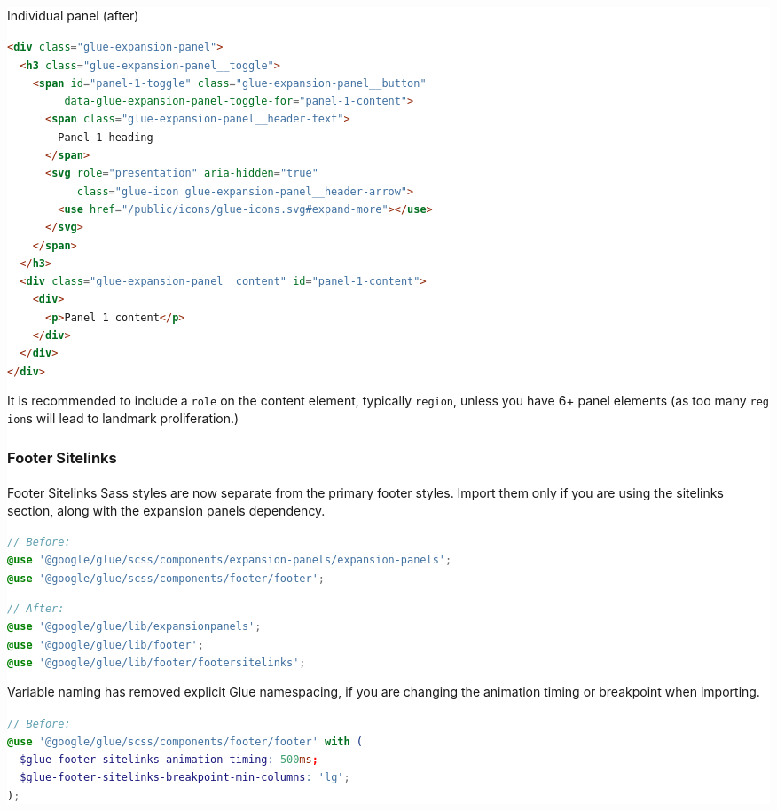 Individual panel (after)

```html {.good}
<div class="glue-expansion-panel">
  <h3 class="glue-expansion-panel__toggle">
    <span id="panel-1-toggle" class="glue-expansion-panel__button"
         data-glue-expansion-panel-toggle-for="panel-1-content">
      <span class="glue-expansion-panel__header-text">
        Panel 1 heading
      </span>
      <svg role="presentation" aria-hidden="true"
           class="glue-icon glue-expansion-panel__header-arrow">
        <use href="/public/icons/glue-icons.svg#expand-more"></use>
      </svg>
    </span>
  </h3>
  <div class="glue-expansion-panel__content" id="panel-1-content">
    <div>
      <p>Panel 1 content</p>
    </div>
  </div>
</div>
```

It is recommended to include a `role` on the content element, typically
`region`, unless you have 6+ panel elements (as too many `region`s will lead to
landmark proliferation.)

### Footer Sitelinks

Footer Sitelinks Sass styles are now separate from the primary footer styles.
Import them only if you are using the sitelinks section, along with the
expansion panels dependency.

```scss {.bad}
// Before:
@use '@google/glue/scss/components/expansion-panels/expansion-panels';
@use '@google/glue/scss/components/footer/footer';
```

```scss {.good}
// After:
@use '@google/glue/lib/expansionpanels';
@use '@google/glue/lib/footer';
@use '@google/glue/lib/footer/footersitelinks';
```

Variable naming has removed explicit Glue namespacing, if you are changing the
animation timing or breakpoint when importing.

```scss {.bad}
// Before:
@use '@google/glue/scss/components/footer/footer' with (
  $glue-footer-sitelinks-animation-timing: 500ms;
  $glue-footer-sitelinks-breakpoint-min-columns: 'lg';
);
```
